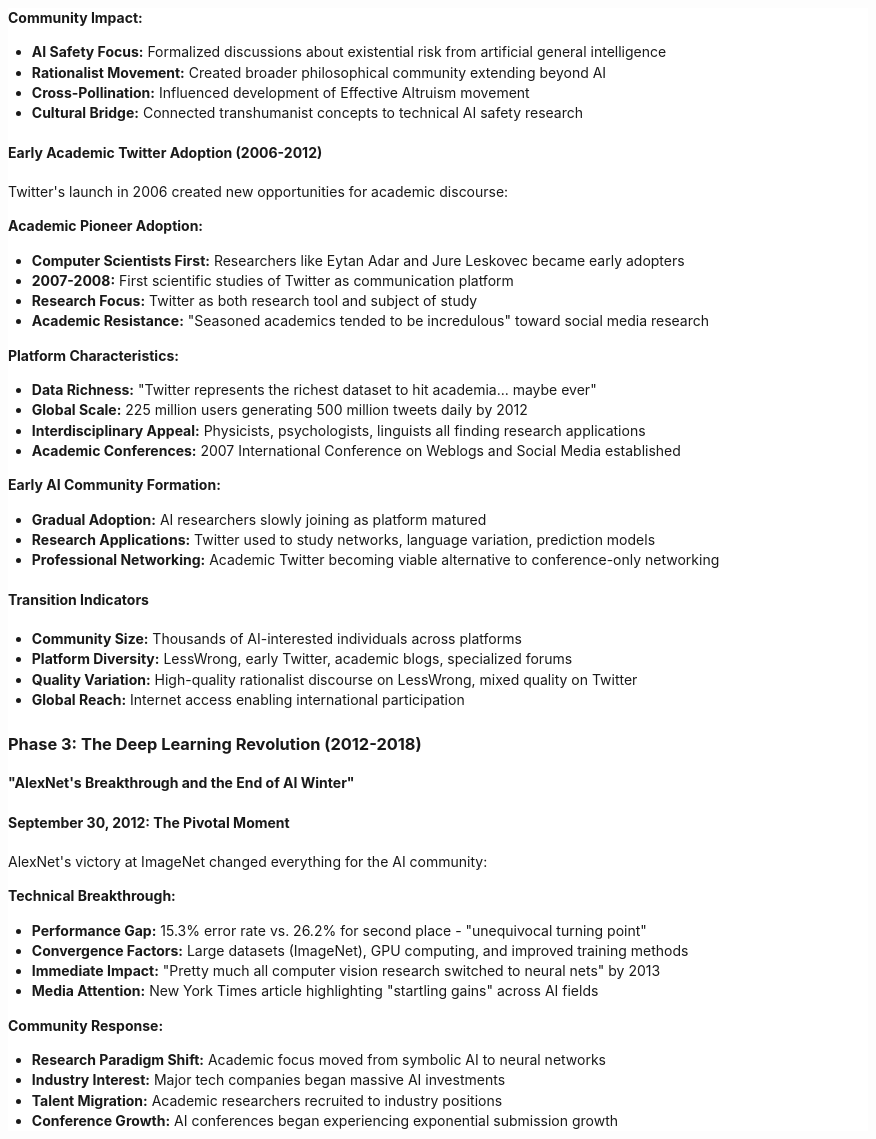 **Community Impact:**
- **AI Safety Focus:** Formalized discussions about existential risk from artificial general intelligence
- **Rationalist Movement:** Created broader philosophical community extending beyond AI
- **Cross-Pollination:** Influenced development of Effective Altruism movement
- **Cultural Bridge:** Connected transhumanist concepts to technical AI safety research

#### Early Academic Twitter Adoption (2006-2012)
Twitter's launch in 2006 created new opportunities for academic discourse:

**Academic Pioneer Adoption:**
- **Computer Scientists First:** Researchers like Eytan Adar and Jure Leskovec became early adopters
- **2007-2008:** First scientific studies of Twitter as communication platform
- **Research Focus:** Twitter as both research tool and subject of study
- **Academic Resistance:** "Seasoned academics tended to be incredulous" toward social media research

**Platform Characteristics:**
- **Data Richness:** "Twitter represents the richest dataset to hit academia... maybe ever"
- **Global Scale:** 225 million users generating 500 million tweets daily by 2012
- **Interdisciplinary Appeal:** Physicists, psychologists, linguists all finding research applications
- **Academic Conferences:** 2007 International Conference on Weblogs and Social Media established

**Early AI Community Formation:**
- **Gradual Adoption:** AI researchers slowly joining as platform matured
- **Research Applications:** Twitter used to study networks, language variation, prediction models
- **Professional Networking:** Academic Twitter becoming viable alternative to conference-only networking

#### Transition Indicators
- **Community Size:** Thousands of AI-interested individuals across platforms
- **Platform Diversity:** LessWrong, early Twitter, academic blogs, specialized forums
- **Quality Variation:** High-quality rationalist discourse on LessWrong, mixed quality on Twitter
- **Global Reach:** Internet access enabling international participation

### Phase 3: The Deep Learning Revolution (2012-2018)
**"AlexNet's Breakthrough and the End of AI Winter"**

#### September 30, 2012: The Pivotal Moment
AlexNet's victory at ImageNet changed everything for the AI community:

**Technical Breakthrough:**
- **Performance Gap:** 15.3% error rate vs. 26.2% for second place - "unequivocal turning point"
- **Convergence Factors:** Large datasets (ImageNet), GPU computing, and improved training methods
- **Immediate Impact:** "Pretty much all computer vision research switched to neural nets" by 2013
- **Media Attention:** New York Times article highlighting "startling gains" across AI fields

**Community Response:**
- **Research Paradigm Shift:** Academic focus moved from symbolic AI to neural networks
- **Industry Interest:** Major tech companies began massive AI investments
- **Talent Migration:** Academic researchers recruited to industry positions
- **Conference Growth:** AI conferences began experiencing exponential submission growth

